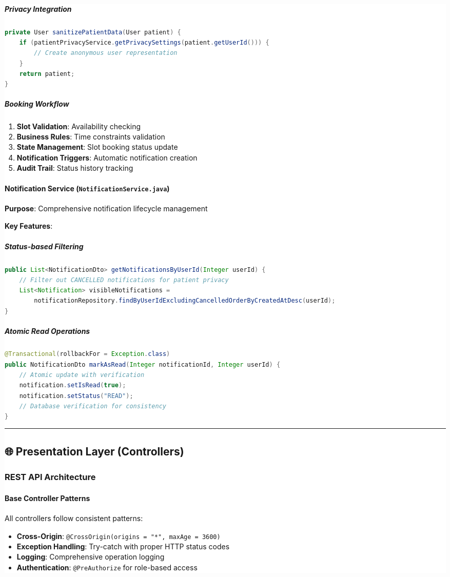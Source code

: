 ##### Privacy Integration
```java
private User sanitizePatientData(User patient) {
    if (patientPrivacyService.getPrivacySettings(patient.getUserId())) {
        // Create anonymous user representation
    }
    return patient;
}
```

##### Booking Workflow
1. **Slot Validation**: Availability checking
2. **Business Rules**: Time constraints validation
3. **State Management**: Slot booking status update
4. **Notification Triggers**: Automatic notification creation
5. **Audit Trail**: Status history tracking

#### Notification Service (`NotificationService.java`)
**Purpose**: Comprehensive notification lifecycle management

**Key Features**:

##### Status-based Filtering
```java
public List<NotificationDto> getNotificationsByUserId(Integer userId) {
    // Filter out CANCELLED notifications for patient privacy
    List<Notification> visibleNotifications = 
        notificationRepository.findByUserIdExcludingCancelledOrderByCreatedAtDesc(userId);
}
```

##### Atomic Read Operations
```java
@Transactional(rollbackFor = Exception.class)
public NotificationDto markAsRead(Integer notificationId, Integer userId) {
    // Atomic update with verification
    notification.setIsRead(true);
    notification.setStatus("READ");
    // Database verification for consistency
}
```

---

## 🌐 Presentation Layer (Controllers)

### REST API Architecture

#### Base Controller Patterns
All controllers follow consistent patterns:
- **Cross-Origin**: `@CrossOrigin(origins = "*", maxAge = 3600)`
- **Exception Handling**: Try-catch with proper HTTP status codes
- **Logging**: Comprehensive operation logging
- **Authentication**: `@PreAuthorize` for role-based access
